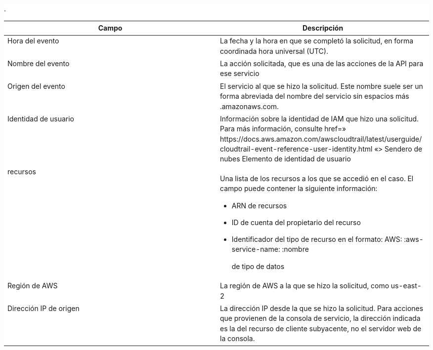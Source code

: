 <table>
<colgroup>
<col style="width: 50%" />
<col style="width: 50%" />
</colgroup>
<thead>
<tr class="header">
<th>Campo</th>
<th>Descripción</th>
</tr>
</thead>
<tbody>
<tr class="odd">
<td>Hora del evento</td>
<td>La fecha y la hora en que se completó la solicitud, en forma coordinada
hora universal (UTC).</td>
</tr>
<tr class="even">
<td>Nombre del evento</td>
<td>La acción solicitada, que es una de las acciones de la API para
ese servicio</td>
</tr>
<tr class="odd">
<td>Origen del evento</td>
<td>El servicio al que se hizo la solicitud. Este nombre suele ser un
forma abreviada del nombre del servicio sin espacios más .amazonaws.com.</td>
</tr>
<tr class="even">
<td>Identidad de usuario</td>
<td>Información sobre la identidad de IAM que hizo una solicitud. Para más
información, consulte <a
<u>href=» https://docs.aws.amazon.com/awscloudtrail/latest/userguide/cloudtrail-event-reference-user-identity.html «> Sendero de nubes
Elemento de identidad de usuario</u></a></td>.
</tr>
<tr class="odd">
<td>recursos</td>
<td><p>Una lista de los recursos a los que se accedió en el caso. El campo puede contener
la siguiente información:</p>
<ul>
<li><p>ARN de recursos</p></li>
<li><p>ID de cuenta del propietario del recurso</p></li>
<li><p>Identificador del tipo de recurso en el formato:
AWS: :aws-service-name: :nombre</p></li> de tipo de datos
</ul></td>
</tr>
<tr class="even">
<td>Región de AWS</td>
<td>La región de AWS a la que se hizo la solicitud, como us-east-2</td>
</tr>
<tr class="odd">
<td>Dirección IP de origen</td>
<td>La dirección IP desde la que se hizo la solicitud. Para acciones que
provienen de la consola de servicio, la dirección indicada es la del
recurso de cliente subyacente, no el servidor web de la consola.</td>
</tr>
</tbody>
</table>
